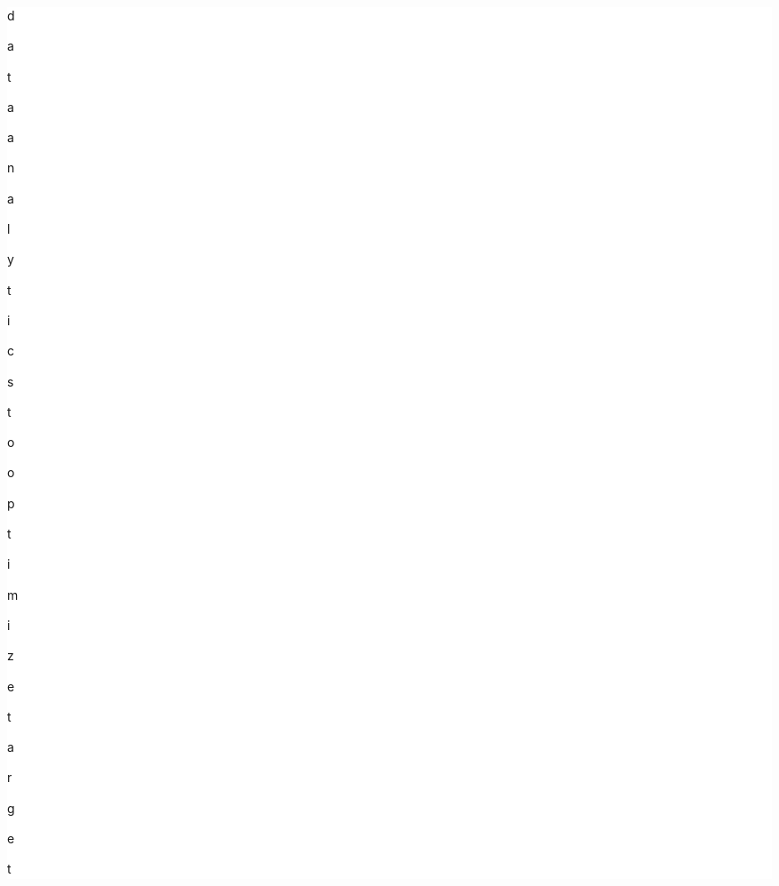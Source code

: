  

d

a

t

a

 

a

n

a

l

y

t

i

c

s

 

t

o

 

o

p

t

i

m

i

z

e

 

t

a

r

g

e

t

 